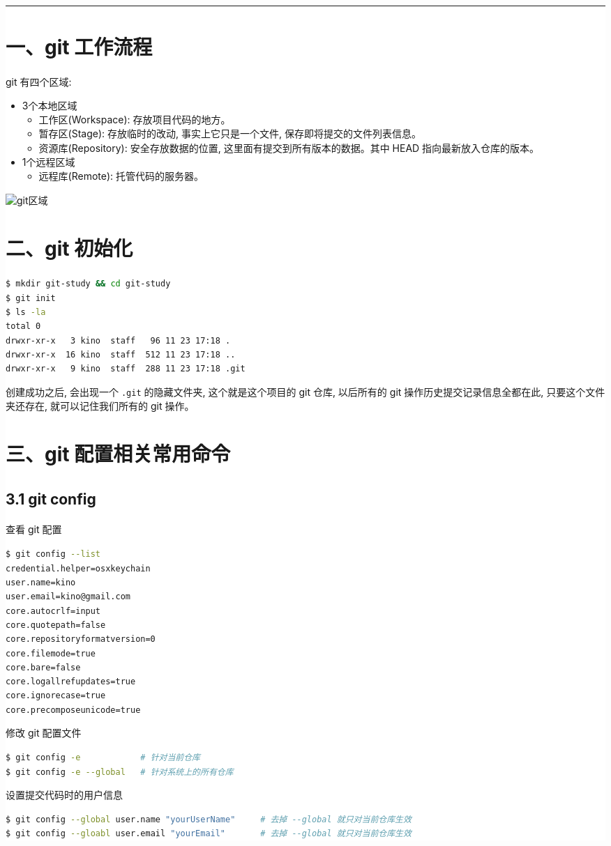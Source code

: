 



---

# 一、git 工作流程
git 有四个区域:
- 3个本地区域
  - 工作区(Workspace): 存放项目代码的地方。
  - 暂存区(Stage): 存放临时的改动, 事实上它只是一个文件, 保存即将提交的文件列表信息。
  - 资源库(Repository): 安全存放数据的位置, 这里面有提交到所有版本的数据。其中 HEAD 指向最新放入仓库的版本。
- 1个远程区域
  - 远程库(Remote): 托管代码的服务器。

![git区域](../../img/git/git区域.png)

# 二、git 初始化
```bash
$ mkdir git-study && cd git-study
$ git init
$ ls -la
total 0
drwxr-xr-x   3 kino  staff   96 11 23 17:18 .
drwxr-xr-x  16 kino  staff  512 11 23 17:18 ..
drwxr-xr-x   9 kino  staff  288 11 23 17:18 .git
```
创建成功之后, 会出现一个 `.git` 的隐藏文件夹, 这个就是这个项目的 git 仓库, 以后所有的 git 操作历史提交记录信息全都在此, 只要这个文件夹还存在, 就可以记住我们所有的 git 操作。

# 三、git 配置相关常用命令
## 3.1 git config
查看 git 配置
```bash
$ git config --list
credential.helper=osxkeychain
user.name=kino
user.email=kino@gmail.com
core.autocrlf=input
core.quotepath=false
core.repositoryformatversion=0
core.filemode=true
core.bare=false
core.logallrefupdates=true
core.ignorecase=true
core.precomposeunicode=true
```
修改 git 配置文件
```bash
$ git config -e            # 针对当前仓库
$ git config -e --global   # 针对系统上的所有仓库
```
设置提交代码时的用户信息
```bash
$ git config --global user.name "yourUserName"     # 去掉 --global 就只对当前仓库生效
$ git config --gloabl user.email "yourEmail"       # 去掉 --global 就只对当前仓库生效
```
